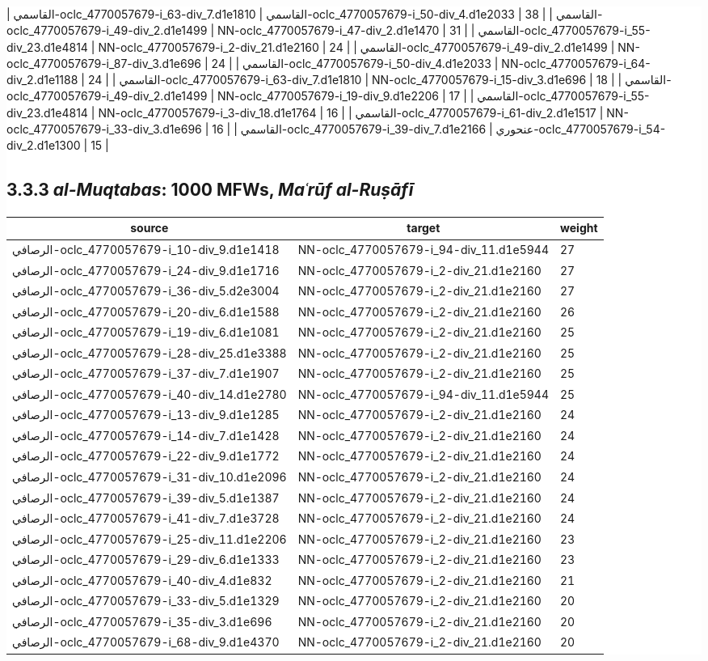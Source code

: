 | القاسمي-oclc_4770057679-i_63-div_7.d1e1810  | القاسمي-oclc_4770057679-i_50-div_4.d1e2033  |     38 |
| القاسمي-oclc_4770057679-i_49-div_2.d1e1499  | NN-oclc_4770057679-i_47-div_2.d1e1470       |     31 |
| القاسمي-oclc_4770057679-i_55-div_23.d1e4814 | NN-oclc_4770057679-i_2-div_21.d1e2160       |     24 |
| القاسمي-oclc_4770057679-i_49-div_2.d1e1499  | NN-oclc_4770057679-i_87-div_3.d1e696        |     24 |
| القاسمي-oclc_4770057679-i_50-div_4.d1e2033  | NN-oclc_4770057679-i_64-div_2.d1e1188       |     24 |
| القاسمي-oclc_4770057679-i_63-div_7.d1e1810  | NN-oclc_4770057679-i_15-div_3.d1e696        |     18 |
| القاسمي-oclc_4770057679-i_49-div_2.d1e1499  | NN-oclc_4770057679-i_19-div_9.d1e2206       |     17 |
| القاسمي-oclc_4770057679-i_55-div_23.d1e4814 | NN-oclc_4770057679-i_3-div_18.d1e1764       |     16 |
| القاسمي-oclc_4770057679-i_61-div_2.d1e1517  | NN-oclc_4770057679-i_33-div_3.d1e696        |     16 |
| القاسمي-oclc_4770057679-i_39-div_7.d1e2166  | عنحوري-oclc_4770057679-i_54-div_2.d1e1300   |     15 |

## 3.3.3 *al-Muqtabas*: 1000 MFWs, *Maʿrūf al-Ruṣāfī*

|                    source                   |                 target                 | weight |
|---------------------------------------------|----------------------------------------|--------|
| الرصافي-oclc_4770057679-i_10-div_9.d1e1418  | NN-oclc_4770057679-i_94-div_11.d1e5944 |     27 |
| الرصافي-oclc_4770057679-i_24-div_9.d1e1716  | NN-oclc_4770057679-i_2-div_21.d1e2160  |     27 |
| الرصافي-oclc_4770057679-i_36-div_5.d2e3004  | NN-oclc_4770057679-i_2-div_21.d1e2160  |     27 |
| الرصافي-oclc_4770057679-i_20-div_6.d1e1588  | NN-oclc_4770057679-i_2-div_21.d1e2160  |     26 |
| الرصافي-oclc_4770057679-i_19-div_6.d1e1081  | NN-oclc_4770057679-i_2-div_21.d1e2160  |     25 |
| الرصافي-oclc_4770057679-i_28-div_25.d1e3388 | NN-oclc_4770057679-i_2-div_21.d1e2160  |     25 |
| الرصافي-oclc_4770057679-i_37-div_7.d1e1907  | NN-oclc_4770057679-i_2-div_21.d1e2160  |     25 |
| الرصافي-oclc_4770057679-i_40-div_14.d1e2780 | NN-oclc_4770057679-i_94-div_11.d1e5944 |     25 |
| الرصافي-oclc_4770057679-i_13-div_9.d1e1285  | NN-oclc_4770057679-i_2-div_21.d1e2160  |     24 |
| الرصافي-oclc_4770057679-i_14-div_7.d1e1428  | NN-oclc_4770057679-i_2-div_21.d1e2160  |     24 |
| الرصافي-oclc_4770057679-i_22-div_9.d1e1772  | NN-oclc_4770057679-i_2-div_21.d1e2160  |     24 |
| الرصافي-oclc_4770057679-i_31-div_10.d1e2096 | NN-oclc_4770057679-i_2-div_21.d1e2160  |     24 |
| الرصافي-oclc_4770057679-i_39-div_5.d1e1387  | NN-oclc_4770057679-i_2-div_21.d1e2160  |     24 |
| الرصافي-oclc_4770057679-i_41-div_7.d1e3728  | NN-oclc_4770057679-i_2-div_21.d1e2160  |     24 |
| الرصافي-oclc_4770057679-i_25-div_11.d1e2206 | NN-oclc_4770057679-i_2-div_21.d1e2160  |     23 |
| الرصافي-oclc_4770057679-i_29-div_6.d1e1333  | NN-oclc_4770057679-i_2-div_21.d1e2160  |     23 |
| الرصافي-oclc_4770057679-i_40-div_4.d1e832   | NN-oclc_4770057679-i_2-div_21.d1e2160  |     21 |
| الرصافي-oclc_4770057679-i_33-div_5.d1e1329  | NN-oclc_4770057679-i_2-div_21.d1e2160  |     20 |
| الرصافي-oclc_4770057679-i_35-div_3.d1e696   | NN-oclc_4770057679-i_2-div_21.d1e2160  |     20 |
| الرصافي-oclc_4770057679-i_68-div_9.d1e4370  | NN-oclc_4770057679-i_2-div_21.d1e2160  |     20 |
